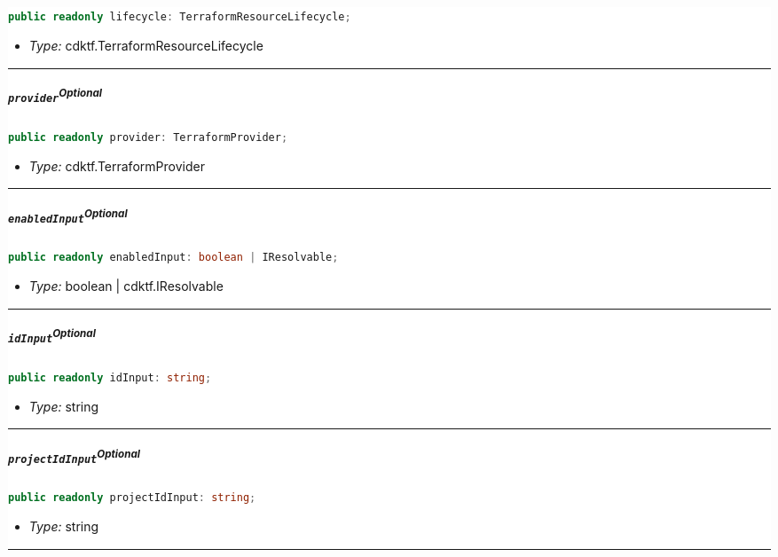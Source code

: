 ```typescript
public readonly lifecycle: TerraformResourceLifecycle;
```

- *Type:* cdktf.TerraformResourceLifecycle

---

##### `provider`<sup>Optional</sup> <a name="provider" id="@cdktf/provider-mongodbatlas.dataMongodbatlasPrivateEndpointRegionalMode.DataMongodbatlasPrivateEndpointRegionalMode.property.provider"></a>

```typescript
public readonly provider: TerraformProvider;
```

- *Type:* cdktf.TerraformProvider

---

##### `enabledInput`<sup>Optional</sup> <a name="enabledInput" id="@cdktf/provider-mongodbatlas.dataMongodbatlasPrivateEndpointRegionalMode.DataMongodbatlasPrivateEndpointRegionalMode.property.enabledInput"></a>

```typescript
public readonly enabledInput: boolean | IResolvable;
```

- *Type:* boolean | cdktf.IResolvable

---

##### `idInput`<sup>Optional</sup> <a name="idInput" id="@cdktf/provider-mongodbatlas.dataMongodbatlasPrivateEndpointRegionalMode.DataMongodbatlasPrivateEndpointRegionalMode.property.idInput"></a>

```typescript
public readonly idInput: string;
```

- *Type:* string

---

##### `projectIdInput`<sup>Optional</sup> <a name="projectIdInput" id="@cdktf/provider-mongodbatlas.dataMongodbatlasPrivateEndpointRegionalMode.DataMongodbatlasPrivateEndpointRegionalMode.property.projectIdInput"></a>

```typescript
public readonly projectIdInput: string;
```

- *Type:* string

---
